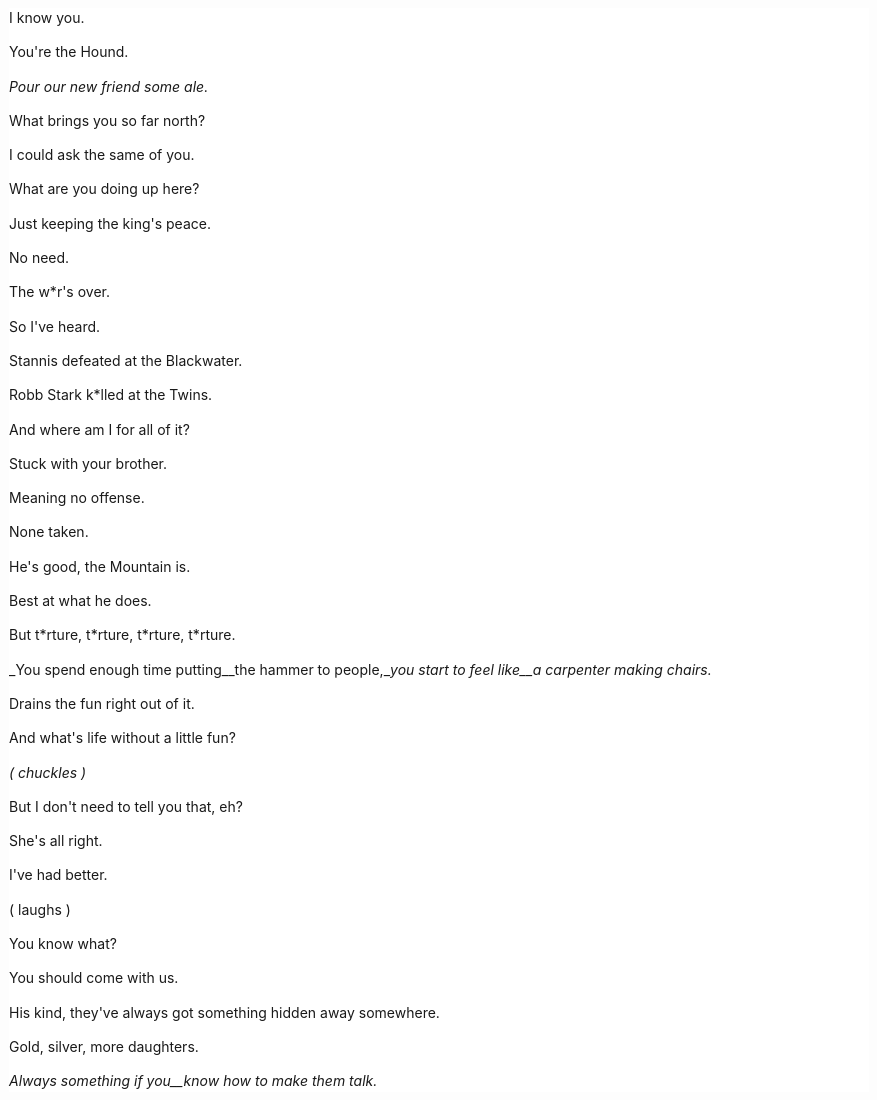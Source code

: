 I know you.

You're the Hound.

_Pour our new friend some ale._

What brings you so far north?

I could ask the same of you.

What are you doing up here?

Just keeping the king's peace.

No need.

The w\*r's over.

So I've heard.

Stannis defeated at the Blackwater.

Robb Stark k\*lled at the Twins.

And where am I for all of it?

Stuck with your brother.

Meaning no offense.

None taken.

He's good, the Mountain is.

Best at what he does.

But t\*rture, t\*rture, t\*rture, t\*rture.

_You spend enough time putting__the hammer to people,__you start to feel like__a carpenter making chairs._

Drains the fun right out of it.

And what's life without a little fun?

_( chuckles )_

But I don't need to tell you that, eh?

She's all right.

I've had better.

( laughs )

You know what?

You should come with us.

His kind, they've always got something hidden away somewhere.

Gold, silver, more daughters.

_Always something if you__know how to make them talk._
